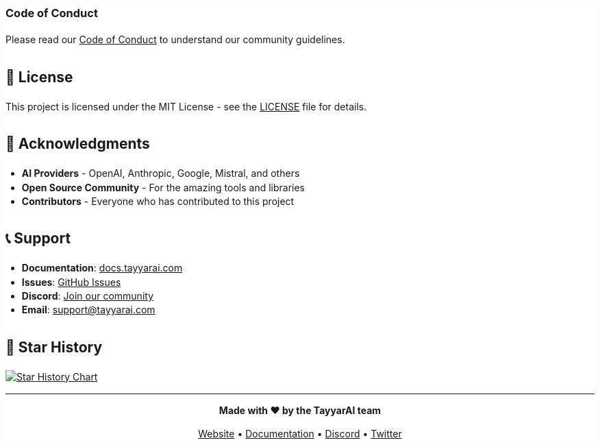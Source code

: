 ### Code of Conduct

Please read our [Code of Conduct](CODE_OF_CONDUCT.md) to understand our community guidelines.

## 📄 License

This project is licensed under the MIT License - see the [LICENSE](LICENSE) file for details.

## 🙏 Acknowledgments

- **AI Providers** - OpenAI, Anthropic, Google, Mistral, and others
- **Open Source Community** - For the amazing tools and libraries
- **Contributors** - Everyone who has contributed to this project

## 📞 Support

- **Documentation**: [docs.tayyarai.com](https://docs.tayyarai.com)
- **Issues**: [GitHub Issues](https://github.com/tayyarai/tayyarai/issues)
- **Discord**: [Join our community](https://discord.gg/tayyarai)
- **Email**: [support@tayyarai.com](mailto:support@tayyarai.com)

## 🌟 Star History

[![Star History Chart](https://api.star-history.com/svg?repos=tayyarai/tayyarai&type=Date)](https://star-history.com/#tayyarai/tayyarai&Date)

---

<div align="center">

**Made with ❤️ by the TayyarAI team**

[Website](https://tayyarai.com) • [Documentation](https://docs.tayyarai.com) • [Discord](https://discord.gg/tayyarai) • [Twitter](https://twitter.com/tayyarai)

</div>